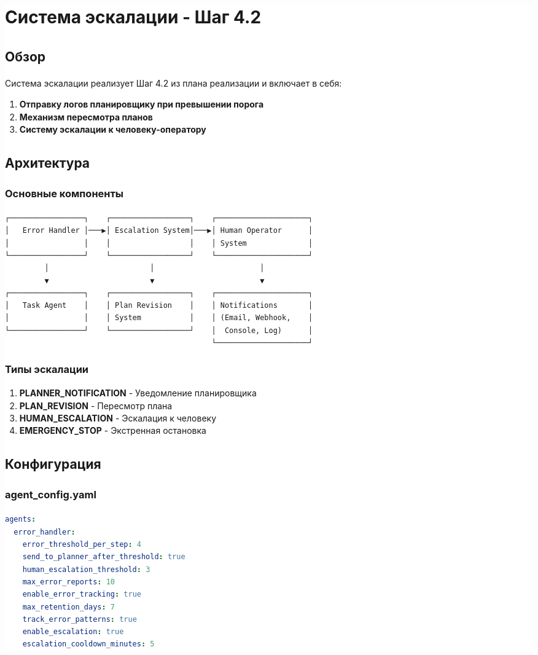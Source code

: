 # Система эскалации - Шаг 4.2

## Обзор

Система эскалации реализует Шаг 4.2 из плана реализации и включает в себя:

1. **Отправку логов планировщику при превышении порога**
2. **Механизм пересмотра планов**
3. **Систему эскалации к человеку-оператору**

## Архитектура

### Основные компоненты

```
┌─────────────────┐    ┌──────────────────┐    ┌─────────────────────┐
│   Error Handler │───▶│ Escalation System│───▶│ Human Operator      │
│                 │    │                  │    │ System              │
└─────────────────┘    └──────────────────┘    └─────────────────────┘
         │                       │                        │
         ▼                       ▼                        ▼
┌─────────────────┐    ┌──────────────────┐    ┌─────────────────────┐
│   Task Agent    │    │ Plan Revision    │    │ Notifications       │
│                 │    │ System           │    │ (Email, Webhook,    │
└─────────────────┘    └──────────────────┘    │  Console, Log)      │
                                               └─────────────────────┘
```

### Типы эскалации

1. **PLANNER_NOTIFICATION** - Уведомление планировщика
2. **PLAN_REVISION** - Пересмотр плана
3. **HUMAN_ESCALATION** - Эскалация к человеку
4. **EMERGENCY_STOP** - Экстренная остановка

## Конфигурация

### agent_config.yaml

```yaml
agents:
  error_handler:
    error_threshold_per_step: 4
    send_to_planner_after_threshold: true
    human_escalation_threshold: 3
    max_error_reports: 10
    enable_error_tracking: true
    max_retention_days: 7
    track_error_patterns: true
    enable_escalation: true
    escalation_cooldown_minutes: 5
```
